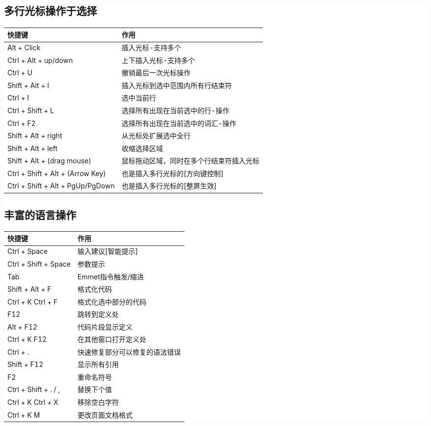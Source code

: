 ## 多行光标操作于选择

|快捷键                          |作用                                    |
|:-------------------------------|:---------------------------------------|
|Alt + Click                     |插入光标-支持多个                       |
|Ctrl + Alt + up/down            |上下插入光标-支持多个                   |
|Ctrl + U                        |撤销最后一次光标操作                    |
|Shift + Alt + I                 |插入光标到选中范围内所有行结束符        |
|Ctrl + I                        |选中当前行                              |
|Ctrl + Shift + L                |选择所有出现在当前选中的行-操作         |
|Ctrl + F2                       |选择所有出现在当前选中的词汇-操作       |
|Shift + Alt + right             |从光标处扩展选中全行                    |
|Shift + Alt + left              |收缩选择区域                            |
|Shift + Alt + (drag mouse)      |鼠标拖动区域，同时在多个行结束符插入光标|
|Ctrl + Shift + Alt + (Arrow Key)|也是插入多行光标的[方向键控制]          |
|Ctrl + Shift + Alt + PgUp/PgDown|也是插入多行光标的[整屏生效]            |

## 丰富的语言操作

|快捷键              |作用                          |
|:-------------------|:-----------------------------|
|Ctrl + Space        |输入建议[智能提示]            |
|Ctrl + Shift + Space|参数提示                      |
|Tab                 |Emmet指令触发/缩进            |
|Shift + Alt + F     |格式化代码                    |
|Ctrl + K Ctrl + F   |格式化选中部分的代码          |
|F12                 |跳转到定义处                  |
|Alt + F12           |代码片段显示定义              |
|Ctrl + K F12        |在其他窗口打开定义处          |
|Ctrl + .            |快速修复部分可以修复的语法错误|
|Shift + F12         |显示所有引用                  |
|F2                  |重命名符号                    |
|Ctrl + Shift + . / ,|替换下个值                    |
|Ctrl + K Ctrl + X   |移除空白字符                  |
|Ctrl + K M          |更改页面文档格式              |

